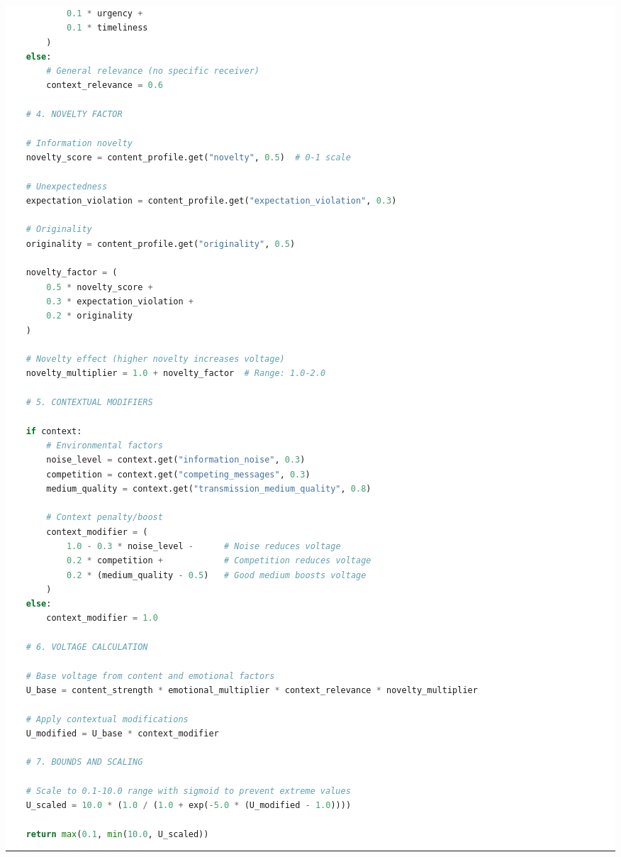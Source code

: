 ```python
            0.1 * urgency +
            0.1 * timeliness
        )
    else:
        # General relevance (no specific receiver)
        context_relevance = 0.6
    
    # 4. NOVELTY FACTOR
    
    # Information novelty
    novelty_score = content_profile.get("novelty", 0.5)  # 0-1 scale
    
    # Unexpectedness
    expectation_violation = content_profile.get("expectation_violation", 0.3)
    
    # Originality
    originality = content_profile.get("originality", 0.5)
    
    novelty_factor = (
        0.5 * novelty_score +
        0.3 * expectation_violation +
        0.2 * originality
    )
    
    # Novelty effect (higher novelty increases voltage)
    novelty_multiplier = 1.0 + novelty_factor  # Range: 1.0-2.0
    
    # 5. CONTEXTUAL MODIFIERS
    
    if context:
        # Environmental factors
        noise_level = context.get("information_noise", 0.3)
        competition = context.get("competing_messages", 0.3)
        medium_quality = context.get("transmission_medium_quality", 0.8)
        
        # Context penalty/boost
        context_modifier = (
            1.0 - 0.3 * noise_level -      # Noise reduces voltage
            0.2 * competition +            # Competition reduces voltage
            0.2 * (medium_quality - 0.5)   # Good medium boosts voltage
        )
    else:
        context_modifier = 1.0
    
    # 6. VOLTAGE CALCULATION
    
    # Base voltage from content and emotional factors
    U_base = content_strength * emotional_multiplier * context_relevance * novelty_multiplier
    
    # Apply contextual modifications
    U_modified = U_base * context_modifier
    
    # 7. BOUNDS AND SCALING
    
    # Scale to 0.1-10.0 range with sigmoid to prevent extreme values
    U_scaled = 10.0 * (1.0 / (1.0 + exp(-5.0 * (U_modified - 1.0))))
    
    return max(0.1, min(10.0, U_scaled))
```

---